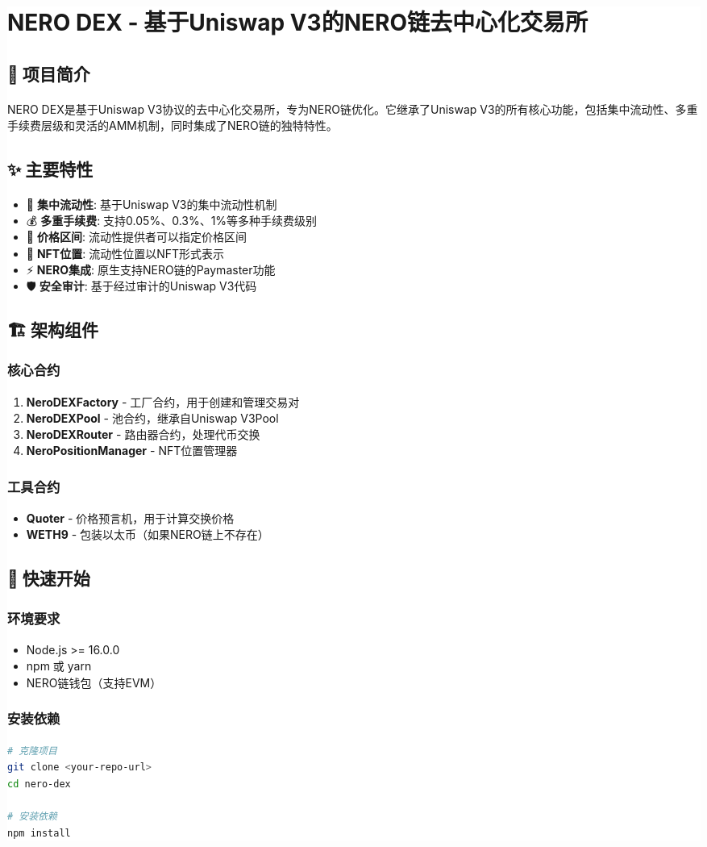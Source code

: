 # NERO DEX - 基于Uniswap V3的NERO链去中心化交易所

## 📖 项目简介

NERO DEX是基于Uniswap V3协议的去中心化交易所，专为NERO链优化。它继承了Uniswap V3的所有核心功能，包括集中流动性、多重手续费层级和灵活的AMM机制，同时集成了NERO链的独特特性。

## ✨ 主要特性

- 🔀 **集中流动性**: 基于Uniswap V3的集中流动性机制
- 💰 **多重手续费**: 支持0.05%、0.3%、1%等多种手续费级别
- 🎯 **价格区间**: 流动性提供者可以指定价格区间
- 🎫 **NFT位置**: 流动性位置以NFT形式表示
- ⚡ **NERO集成**: 原生支持NERO链的Paymaster功能
- 🛡️ **安全审计**: 基于经过审计的Uniswap V3代码

## 🏗️ 架构组件

### 核心合约

1. **NeroDEXFactory** - 工厂合约，用于创建和管理交易对
2. **NeroDEXPool** - 池合约，继承自Uniswap V3Pool
3. **NeroDEXRouter** - 路由器合约，处理代币交换
4. **NeroPositionManager** - NFT位置管理器

### 工具合约

- **Quoter** - 价格预言机，用于计算交换价格
- **WETH9** - 包装以太币（如果NERO链上不存在）

## 🚀 快速开始

### 环境要求

- Node.js >= 16.0.0
- npm 或 yarn
- NERO链钱包（支持EVM）

### 安装依赖

```bash
# 克隆项目
git clone <your-repo-url>
cd nero-dex

# 安装依赖
npm install
```
